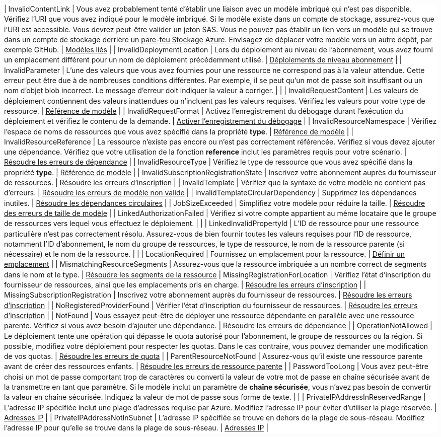 | InvalidContentLink | Vous avez probablement tenté d’établir une liaison avec un modèle imbriqué qui n’est pas disponible. Vérifiez l’URI que vous avez indiqué pour le modèle imbriqué. Si le modèle existe dans un compte de stockage, assurez-vous que l’URI est accessible. Vous devrez peut-être valider un jeton SAS. Vous ne pouvez pas établir un lien vers un modèle qui se trouve dans un compte de stockage derrière un [pare-feu Stockage Azure](../../storage/common/storage-network-security.md). Envisagez de déplacer votre modèle vers un autre dépôt, par exemple GitHub. | [Modèles liés](linked-templates.md) |
| InvalidDeploymentLocation | Lors du déploiement au niveau de l’abonnement, vous avez fourni un emplacement différent pour un nom de déploiement précédemment utilisé. | [Déploiements de niveau abonnement](deploy-to-subscription.md) |
| InvalidParameter | L’une des valeurs que vous avez fournies pour une ressource ne correspond pas à la valeur attendue. Cette erreur peut être due à de nombreuses conditions différentes. Par exemple, il se peut qu’un mot de passe soit insuffisant ou un nom d’objet blob incorrect. Le message d’erreur doit indiquer la valeur à corriger. | |
| InvalidRequestContent | Les valeurs de déploiement contiennent des valeurs inattendues ou n’incluent pas les valeurs requises. Vérifiez les valeurs pour votre type de ressource. | [Référence de modèle](/azure/templates/) |
| InvalidRequestFormat | Activez l’enregistrement du débogage durant l’exécution du déploiement et vérifiez le contenu de la demande. | [Activer l’enregistrement du débogage](#enable-debug-logging) |
| InvalidResourceNamespace | Vérifiez l’espace de noms de ressources que vous avez spécifié dans la propriété **type**. | [Référence de modèle](/azure/templates/) |
| InvalidResourceReference | La ressource n’existe pas encore ou n’est pas correctement référencée. Vérifiez si vous devez ajouter une dépendance. Vérifiez que votre utilisation de la fonction **reference** inclut les paramètres requis pour votre scénario. | [Résoudre les erreurs de dépendance](error-not-found.md) |
| InvalidResourceType | Vérifiez le type de ressource que vous avez spécifié dans la propriété **type**. | [Référence de modèle](/azure/templates/) |
| InvalidSubscriptionRegistrationState | Inscrivez votre abonnement auprès du fournisseur de ressources. | [Résoudre les erreurs d’inscription](error-register-resource-provider.md) |
| InvalidTemplate | Vérifiez que la syntaxe de votre modèle ne contient pas d’erreurs. | [Résoudre les erreurs de modèle non valide](error-invalid-template.md) |
| InvalidTemplateCircularDependency | Supprimez les dépendances inutiles. | [Résoudre les dépendances circulaires](error-invalid-template.md#circular-dependency) |
| JobSizeExceeded | Simplifiez votre modèle pour réduire la taille. | [Résoudre des erreurs de taille de modèle](error-job-size-exceeded.md) |
| LinkedAuthorizationFailed | Vérifiez si votre compte appartient au même locataire que le groupe de ressources vers lequel vous effectuez le déploiement. | |
| LinkedInvalidPropertyId | L’ID de ressource pour une ressource particulière n’est pas correctement résolu. Assurez-vous de bien fournir toutes les valeurs requises pour l’ID de ressource, notamment l’ID d’abonnement, le nom du groupe de ressources, le type de ressource, le nom de la ressource parente (si nécessaire) et le nom de la ressource. | |
| LocationRequired | Fournissez un emplacement pour la ressource. | [Définir un emplacement](resource-location.md) |
| MismatchingResourceSegments | Assurez-vous que la ressource imbriquée a un nombre correct de segments dans le nom et le type. | [Résoudre les segments de la ressource](error-invalid-template.md#incorrect-segment-lengths)
| MissingRegistrationForLocation | Vérifiez l’état d’inscription du fournisseur de ressources, ainsi que les emplacements pris en charge. | [Résoudre les erreurs d’inscription](error-register-resource-provider.md) |
| MissingSubscriptionRegistration | Inscrivez votre abonnement auprès du fournisseur de ressources. | [Résoudre les erreurs d’inscription](error-register-resource-provider.md) |
| NoRegisteredProviderFound | Vérifier l’état d’inscription du fournisseur de ressources. | [Résoudre les erreurs d’inscription](error-register-resource-provider.md) |
| NotFound | Vous essayez peut-être de déployer une ressource dépendante en parallèle avec une ressource parente. Vérifiez si vous avez besoin d’ajouter une dépendance. | [Résoudre les erreurs de dépendance](error-not-found.md) |
| OperationNotAllowed | Le déploiement tente une opération qui dépasse le quota autorisé pour l’abonnement, le groupe de ressources ou la région. Si possible, modifiez votre déploiement pour respecter les quotas. Dans le cas contraire, vous pouvez demander une modification de vos quotas. | [Résoudre les erreurs de quota](error-resource-quota.md) |
| ParentResourceNotFound | Assurez-vous qu’il existe une ressource parente avant de créer des ressources enfants. | [Résoudre les erreurs de ressource parente](error-parent-resource.md) |
| PasswordTooLong | Vous avez peut-être choisi un mot de passe comportant trop de caractères ou converti la valeur de votre mot de passe en chaîne sécurisée avant de la transmettre en tant que paramètre. Si le modèle inclut un paramètre de **chaîne sécurisée**, vous n’avez pas besoin de convertir la valeur en chaîne sécurisée. Indiquez la valeur de mot de passe sous forme de texte. |  |
| PrivateIPAddressInReservedRange | L’adresse IP spécifiée inclut une plage d’adresses requise par Azure. Modifiez l’adresse IP pour éviter d’utiliser la plage réservée. | [Adresses IP](../../virtual-network/public-ip-addresses.md) |
| PrivateIPAddressNotInSubnet | L’adresse IP spécifiée se trouve en dehors de la plage de sous-réseau. Modifiez l’adresse IP pour qu’elle se trouve dans la plage de sous-réseau. | [Adresses IP](../../virtual-network/public-ip-addresses.md) |